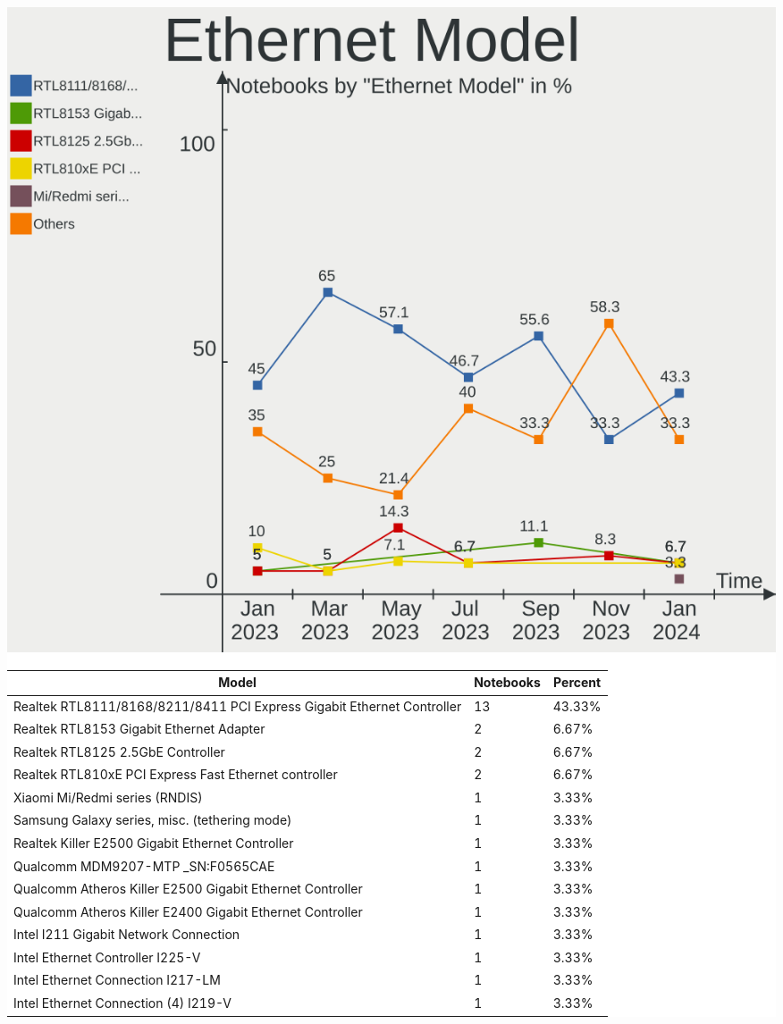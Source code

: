 ![Ethernet Model](./images/line_chart/net_ethernet_model.svg)

| Model                                                                  | Notebooks | Percent |
|------------------------------------------------------------------------|-----------|---------|
| Realtek RTL8111/8168/8211/8411 PCI Express Gigabit Ethernet Controller | 13        | 43.33%  |
| Realtek RTL8153 Gigabit Ethernet Adapter                               | 2         | 6.67%   |
| Realtek RTL8125 2.5GbE Controller                                      | 2         | 6.67%   |
| Realtek RTL810xE PCI Express Fast Ethernet controller                  | 2         | 6.67%   |
| Xiaomi Mi/Redmi series (RNDIS)                                         | 1         | 3.33%   |
| Samsung Galaxy series, misc. (tethering mode)                          | 1         | 3.33%   |
| Realtek Killer E2500 Gigabit Ethernet Controller                       | 1         | 3.33%   |
| Qualcomm MDM9207-MTP _SN:F0565CAE                                      | 1         | 3.33%   |
| Qualcomm Atheros Killer E2500 Gigabit Ethernet Controller              | 1         | 3.33%   |
| Qualcomm Atheros Killer E2400 Gigabit Ethernet Controller              | 1         | 3.33%   |
| Intel I211 Gigabit Network Connection                                  | 1         | 3.33%   |
| Intel Ethernet Controller I225-V                                       | 1         | 3.33%   |
| Intel Ethernet Connection I217-LM                                      | 1         | 3.33%   |
| Intel Ethernet Connection (4) I219-V                                   | 1         | 3.33%   |
